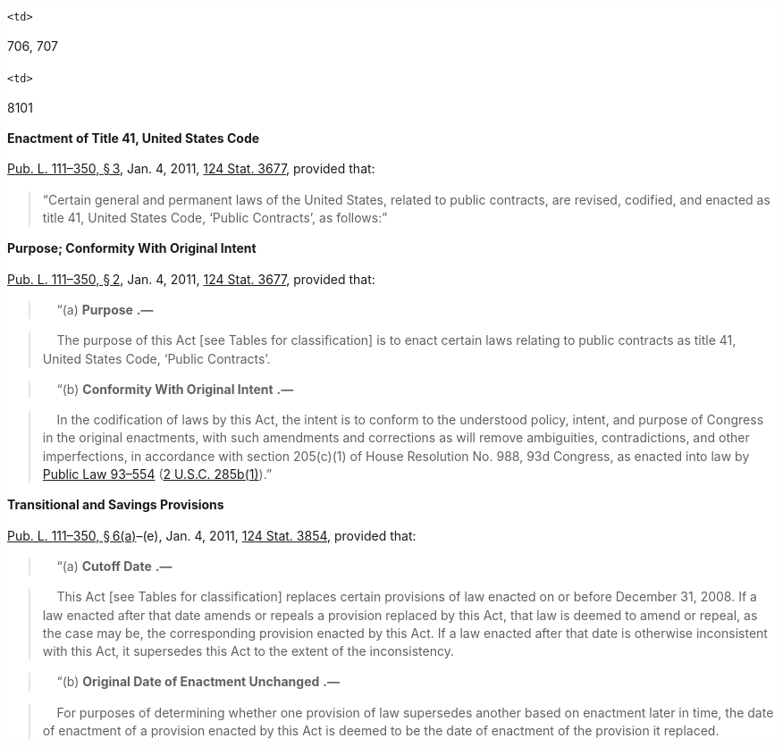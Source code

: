   </tr>

  <tr>

    <td> 

706, 707  </td>

    <td> 

8101  </td>

  </tr>

</table>

 __Enactment of Title 41, United States Code__ 

[Pub. L. 111–350, § 3][/us/pl/111/350/s3], Jan. 4, 2011, [124 Stat. 3677][/us/stat/124/3677], provided that: 

> “Certain general and permanent laws of the United States, related to public contracts, are revised, codified, and enacted as title 41, United States Code, ‘Public Contracts’, as follows:”

 __Purpose; Conformity With Original Intent__ 

[Pub. L. 111–350, § 2][/us/pl/111/350/s2], Jan. 4, 2011, [124 Stat. 3677][/us/stat/124/3677], provided that:

>     “(a)  __Purpose__  __.—__ 

>     The purpose of this Act \[see Tables for classification\] is to enact certain laws relating to public contracts as title 41, United States Code, ‘Public Contracts’.

>     “(b)  __Conformity With Original Intent__  __.—__ 

>     In the codification of laws by this Act, the intent is to conform to the understood policy, intent, and purpose of Congress in the original enactments, with such amendments and corrections as will remove ambiguities, contradictions, and other imperfections, in accordance with section 205(c)(1) of House Resolution No. 988, 93d Congress, as enacted into law by [Public Law 93–554][/us/pl/93/554] ([2 U.S.C. 285b(1)][/us/usc/t2/s285b/1]).”

 __Transitional and Savings Provisions__ 

[Pub. L. 111–350, § 6(a)][/us/pl/111/350/s6/a]–(e), Jan. 4, 2011, [124 Stat. 3854][/us/stat/124/3854], provided that:

>     “(a)  __Cutoff Date__  __.—__ 

>     This Act \[see Tables for classification\] replaces certain provisions of law enacted on or before December 31, 2008. If a law enacted after that date amends or repeals a provision replaced by this Act, that law is deemed to amend or repeal, as the case may be, the corresponding provision enacted by this Act. If a law enacted after that date is otherwise inconsistent with this Act, it supersedes this Act to the extent of the inconsistency.

>     “(b)  __Original Date of Enactment Unchanged__  __.—__ 

>     For purposes of determining whether one provision of law supersedes another based on enactment later in time, the date of enactment of a provision enacted by this Act is deemed to be the date of enactment of the provision it replaced.


[/us/pl/111/350/s3]: https://publicdocs.github.io/go/links?ns=uslm&ref=%2Fus%2Fpl%2F111%2F350%2Fs3
[/us/stat/124/3677]: https://publicdocs.github.io/go/links?ns=uslm&ref=%2Fus%2Fstat%2F124%2F3677
[/us/pl/111/350/s3]: https://publicdocs.github.io/go/links?ns=uslm&ref=%2Fus%2Fpl%2F111%2F350%2Fs3
[/us/stat/124/3677]: https://publicdocs.github.io/go/links?ns=uslm&ref=%2Fus%2Fstat%2F124%2F3677
[/us/pl/111/350/s2]: https://publicdocs.github.io/go/links?ns=uslm&ref=%2Fus%2Fpl%2F111%2F350%2Fs2
[/us/stat/124/3677]: https://publicdocs.github.io/go/links?ns=uslm&ref=%2Fus%2Fstat%2F124%2F3677
[/us/pl/93/554]: https://publicdocs.github.io/go/links?ns=uslm&ref=%2Fus%2Fpl%2F93%2F554
[/us/usc/t2/s285b/1]: https://publicdocs.github.io/go/links?ns=uslm&ref=%2Fus%2Fusc%2Ft2%2Fs285b%2F1
[/us/pl/111/350/s6/a]: https://publicdocs.github.io/go/links?ns=uslm&ref=%2Fus%2Fpl%2F111%2F350%2Fs6%2Fa
[/us/stat/124/3854]: https://publicdocs.github.io/go/links?ns=uslm&ref=%2Fus%2Fstat%2F124%2F3854
[/us/pl/111/350/s7/b]: https://publicdocs.github.io/go/links?ns=uslm&ref=%2Fus%2Fpl%2F111%2F350%2Fs7%2Fb
[/us/stat/124/3855]: https://publicdocs.github.io/go/links?ns=uslm&ref=%2Fus%2Fstat%2F124%2F3855
[/us/pl/111/350/s7/a]: https://publicdocs.github.io/go/links?ns=uslm&ref=%2Fus%2Fpl%2F111%2F350%2Fs7%2Fa
[/us/stat/124/3855]: https://publicdocs.github.io/go/links?ns=uslm&ref=%2Fus%2Fstat%2F124%2F3855